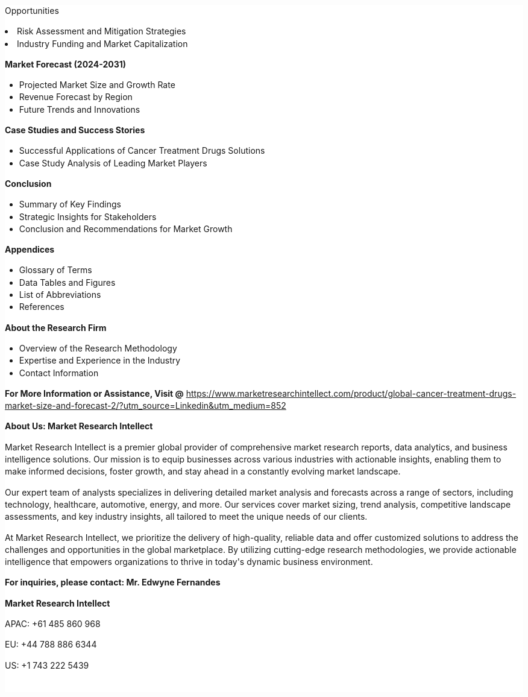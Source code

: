 Opportunities</li><li>Risk Assessment and Mitigation Strategies</li><li>Industry Funding and Market Capitalization</li></ul><p><strong>Market Forecast (2024-2031)</strong></p><ul><li>Projected Market Size and Growth Rate</li><li>Revenue Forecast by Region</li><li>Future Trends and Innovations</li></ul><p><strong>Case Studies and Success Stories</strong></p><ul><li>Successful Applications of Cancer Treatment Drugs Solutions</li><li>Case Study Analysis of Leading Market Players</li></ul><p><strong>Conclusion</strong></p><ul><li>Summary of Key Findings</li><li>Strategic Insights for Stakeholders</li><li>Conclusion and Recommendations for Market Growth</li></ul><p><strong>Appendices</strong></p><ul><li>Glossary of Terms</li><li>Data Tables and Figures</li><li>List of Abbreviations</li><li>References</li></ul><p><strong>About the Research Firm</strong></p><ul><li>Overview of the Research Methodology</li><li>Expertise and Experience in the Industry</li><li>Contact Information</li></ul></div><div class="article-main__content" data-test-id="publishing-text-block"><p><span class="font-[700]"><strong>For More Information or Assistance, Visit @</strong>&nbsp;<a href="https://www.marketresearchintellect.com/product/global-cancer-treatment-drugs-market-size-and-forecast-2/?utm_source=Linkedin&utm_medium=852">https://www.marketresearchintellect.com/product/global-cancer-treatment-drugs-market-size-and-forecast-2/?utm_source=Linkedin&utm_medium=852</a></span></p><p><strong>About Us: Market Research Intellect</strong></p><p>Market Research Intellect is a premier global provider of comprehensive market research reports, data analytics, and business intelligence solutions. Our mission is to equip businesses across various industries with actionable insights, enabling them to make informed decisions, foster growth, and stay ahead in a constantly evolving market landscape.</p><p>Our expert team of analysts specializes in delivering detailed market analysis and forecasts across a range of sectors, including technology, healthcare, automotive, energy, and more. Our services cover market sizing, trend analysis, competitive landscape assessments, and key industry insights, all tailored to meet the unique needs of our clients.</p><p>At Market Research Intellect, we prioritize the delivery of high-quality, reliable data and offer customized solutions to address the challenges and opportunities in the global marketplace. By utilizing cutting-edge research methodologies, we provide actionable intelligence that empowers organizations to thrive in today's dynamic business environment.</p><p><strong>For inquiries, please contact: Mr. Edwyne Fernandes</strong></p><p><strong>Market Research Intellect</strong></p><p>APAC: +61 485 860 968</p><p>EU: +44 788 886 6344</p><p>US: +1 743 222 5439</p></div><div class="article-main__content" data-test-id="publishing-text-block">&nbsp;</div>
